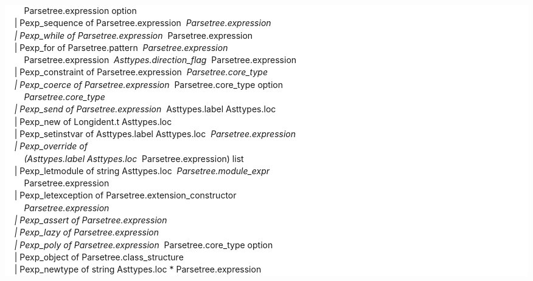 &nbsp;&nbsp;&nbsp;&nbsp;&nbsp;&nbsp;&nbsp;&nbsp;<span class="constructor">Parsetree</span>.expression&nbsp;option<br>
&nbsp;&nbsp;&nbsp;&nbsp;<span class="keywordsign">|</span>&nbsp;<span class="constructor">Pexp_sequence</span>&nbsp;<span class="keyword">of</span>&nbsp;<span class="constructor">Parsetree</span>.expression&nbsp;*&nbsp;<span class="constructor">Parsetree</span>.expression<br>
&nbsp;&nbsp;&nbsp;&nbsp;<span class="keywordsign">|</span>&nbsp;<span class="constructor">Pexp_while</span>&nbsp;<span class="keyword">of</span>&nbsp;<span class="constructor">Parsetree</span>.expression&nbsp;*&nbsp;<span class="constructor">Parsetree</span>.expression<br>
&nbsp;&nbsp;&nbsp;&nbsp;<span class="keywordsign">|</span>&nbsp;<span class="constructor">Pexp_for</span>&nbsp;<span class="keyword">of</span>&nbsp;<span class="constructor">Parsetree</span>.pattern&nbsp;*&nbsp;<span class="constructor">Parsetree</span>.expression&nbsp;*<br>
&nbsp;&nbsp;&nbsp;&nbsp;&nbsp;&nbsp;&nbsp;&nbsp;<span class="constructor">Parsetree</span>.expression&nbsp;*&nbsp;<span class="constructor">Asttypes</span>.direction_flag&nbsp;*&nbsp;<span class="constructor">Parsetree</span>.expression<br>
&nbsp;&nbsp;&nbsp;&nbsp;<span class="keywordsign">|</span>&nbsp;<span class="constructor">Pexp_constraint</span>&nbsp;<span class="keyword">of</span>&nbsp;<span class="constructor">Parsetree</span>.expression&nbsp;*&nbsp;<span class="constructor">Parsetree</span>.core_type<br>
&nbsp;&nbsp;&nbsp;&nbsp;<span class="keywordsign">|</span>&nbsp;<span class="constructor">Pexp_coerce</span>&nbsp;<span class="keyword">of</span>&nbsp;<span class="constructor">Parsetree</span>.expression&nbsp;*&nbsp;<span class="constructor">Parsetree</span>.core_type&nbsp;option&nbsp;*<br>
&nbsp;&nbsp;&nbsp;&nbsp;&nbsp;&nbsp;&nbsp;&nbsp;<span class="constructor">Parsetree</span>.core_type<br>
&nbsp;&nbsp;&nbsp;&nbsp;<span class="keywordsign">|</span>&nbsp;<span class="constructor">Pexp_send</span>&nbsp;<span class="keyword">of</span>&nbsp;<span class="constructor">Parsetree</span>.expression&nbsp;*&nbsp;<span class="constructor">Asttypes</span>.label&nbsp;<span class="constructor">Asttypes</span>.loc<br>
&nbsp;&nbsp;&nbsp;&nbsp;<span class="keywordsign">|</span>&nbsp;<span class="constructor">Pexp_new</span>&nbsp;<span class="keyword">of</span>&nbsp;<span class="constructor">Longident</span>.t&nbsp;<span class="constructor">Asttypes</span>.loc<br>
&nbsp;&nbsp;&nbsp;&nbsp;<span class="keywordsign">|</span>&nbsp;<span class="constructor">Pexp_setinstvar</span>&nbsp;<span class="keyword">of</span>&nbsp;<span class="constructor">Asttypes</span>.label&nbsp;<span class="constructor">Asttypes</span>.loc&nbsp;*&nbsp;<span class="constructor">Parsetree</span>.expression<br>
&nbsp;&nbsp;&nbsp;&nbsp;<span class="keywordsign">|</span>&nbsp;<span class="constructor">Pexp_override</span>&nbsp;<span class="keyword">of</span><br>
&nbsp;&nbsp;&nbsp;&nbsp;&nbsp;&nbsp;&nbsp;&nbsp;(<span class="constructor">Asttypes</span>.label&nbsp;<span class="constructor">Asttypes</span>.loc&nbsp;*&nbsp;<span class="constructor">Parsetree</span>.expression)&nbsp;list<br>
&nbsp;&nbsp;&nbsp;&nbsp;<span class="keywordsign">|</span>&nbsp;<span class="constructor">Pexp_letmodule</span>&nbsp;<span class="keyword">of</span>&nbsp;string&nbsp;<span class="constructor">Asttypes</span>.loc&nbsp;*&nbsp;<span class="constructor">Parsetree</span>.module_expr&nbsp;*<br>
&nbsp;&nbsp;&nbsp;&nbsp;&nbsp;&nbsp;&nbsp;&nbsp;<span class="constructor">Parsetree</span>.expression<br>
&nbsp;&nbsp;&nbsp;&nbsp;<span class="keywordsign">|</span>&nbsp;<span class="constructor">Pexp_letexception</span>&nbsp;<span class="keyword">of</span>&nbsp;<span class="constructor">Parsetree</span>.extension_constructor&nbsp;*<br>
&nbsp;&nbsp;&nbsp;&nbsp;&nbsp;&nbsp;&nbsp;&nbsp;<span class="constructor">Parsetree</span>.expression<br>
&nbsp;&nbsp;&nbsp;&nbsp;<span class="keywordsign">|</span>&nbsp;<span class="constructor">Pexp_assert</span>&nbsp;<span class="keyword">of</span>&nbsp;<span class="constructor">Parsetree</span>.expression<br>
&nbsp;&nbsp;&nbsp;&nbsp;<span class="keywordsign">|</span>&nbsp;<span class="constructor">Pexp_lazy</span>&nbsp;<span class="keyword">of</span>&nbsp;<span class="constructor">Parsetree</span>.expression<br>
&nbsp;&nbsp;&nbsp;&nbsp;<span class="keywordsign">|</span>&nbsp;<span class="constructor">Pexp_poly</span>&nbsp;<span class="keyword">of</span>&nbsp;<span class="constructor">Parsetree</span>.expression&nbsp;*&nbsp;<span class="constructor">Parsetree</span>.core_type&nbsp;option<br>
&nbsp;&nbsp;&nbsp;&nbsp;<span class="keywordsign">|</span>&nbsp;<span class="constructor">Pexp_object</span>&nbsp;<span class="keyword">of</span>&nbsp;<span class="constructor">Parsetree</span>.class_structure<br>
&nbsp;&nbsp;&nbsp;&nbsp;<span class="keywordsign">|</span>&nbsp;<span class="constructor">Pexp_newtype</span>&nbsp;<span class="keyword">of</span>&nbsp;string&nbsp;<span class="constructor">Asttypes</span>.loc&nbsp;*&nbsp;<span class="constructor">Parsetree</span>.expression<br>
